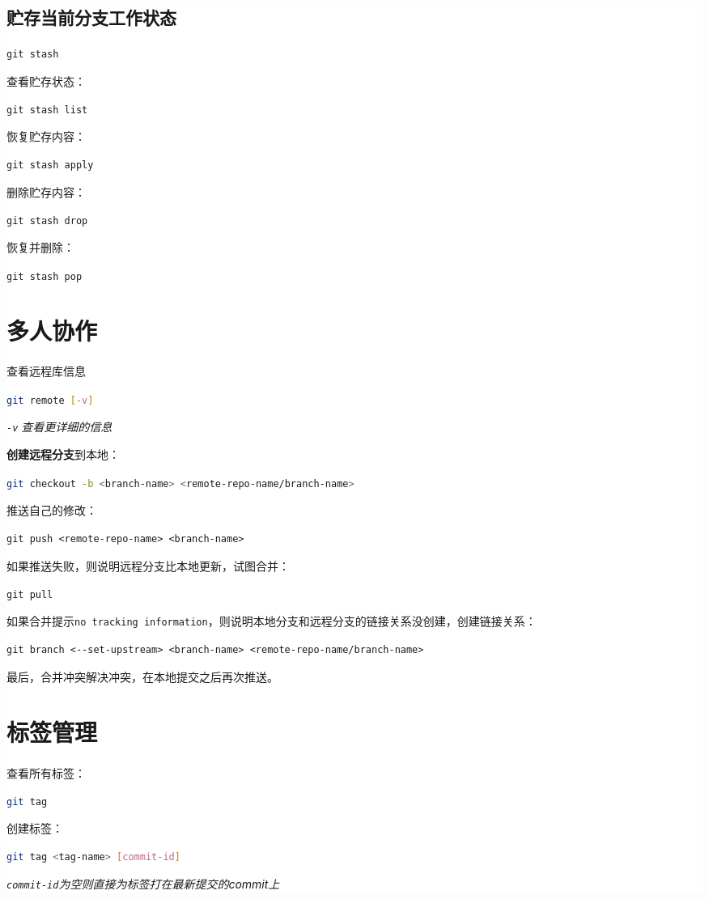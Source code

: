 ## 贮存当前分支工作状态
```
git stash
```
查看贮存状态：
```
git stash list
```
恢复贮存内容：
```
git stash apply
```
删除贮存内容：
```
git stash drop
```
恢复并删除：
```
git stash pop
```

# 多人协作

查看远程库信息
```bash
git remote [-v]
```
*`-v` 查看更详细的信息*

**创建远程分支**到本地：
```bash
git checkout -b <branch-name> <remote-repo-name/branch-name>
```
推送自己的修改：
```
git push <remote-repo-name> <branch-name>
```
如果推送失败，则说明远程分支比本地更新，试图合并：
```
git pull
```
如果合并提示`no tracking information`，则说明本地分支和远程分支的链接关系没创建，创建链接关系：
```
git branch <--set-upstream> <branch-name> <remote-repo-name/branch-name> 
```
最后，合并冲突解决冲突，在本地提交之后再次推送。

# 标签管理
查看所有标签：
```bash
git tag
```
创建标签：
```bash
git tag <tag-name> [commit-id]
```
*`commit-id`为空则直接为标签打在最新提交的commit上*
